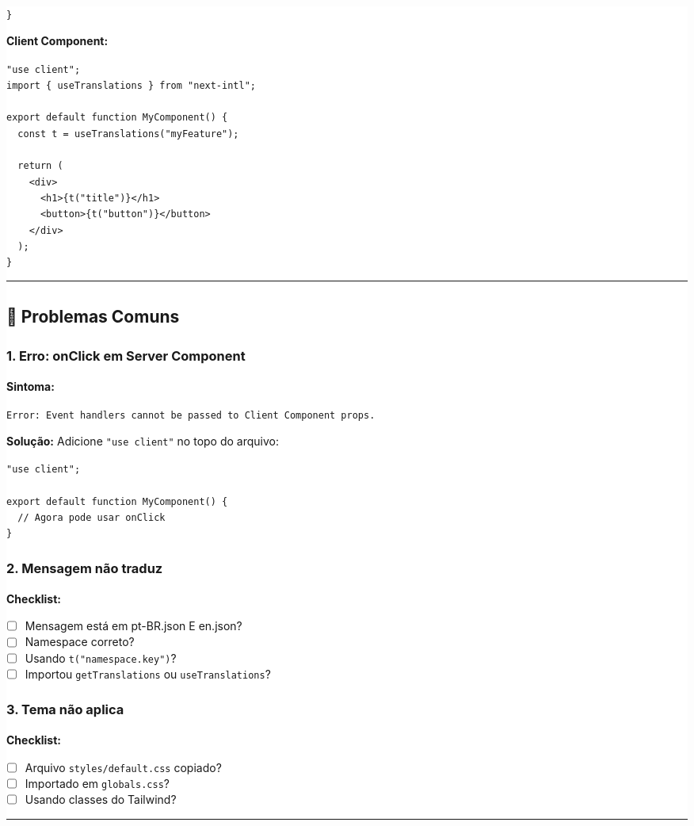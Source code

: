 ```tsx
}
```

**Client Component:**
```tsx
"use client";
import { useTranslations } from "next-intl";

export default function MyComponent() {
  const t = useTranslations("myFeature");
  
  return (
    <div>
      <h1>{t("title")}</h1>
      <button>{t("button")}</button>
    </div>
  );
}
```

---

## 🐛 Problemas Comuns

### 1. Erro: onClick em Server Component

**Sintoma:**
```
Error: Event handlers cannot be passed to Client Component props.
```

**Solução:**
Adicione `"use client"` no topo do arquivo:
```tsx
"use client";

export default function MyComponent() {
  // Agora pode usar onClick
}
```

### 2. Mensagem não traduz

**Checklist:**
- [ ] Mensagem está em pt-BR.json E en.json?
- [ ] Namespace correto?
- [ ] Usando `t("namespace.key")`?
- [ ] Importou `getTranslations` ou `useTranslations`?

### 3. Tema não aplica

**Checklist:**
- [ ] Arquivo `styles/default.css` copiado?
- [ ] Importado em `globals.css`?
- [ ] Usando classes do Tailwind?

---